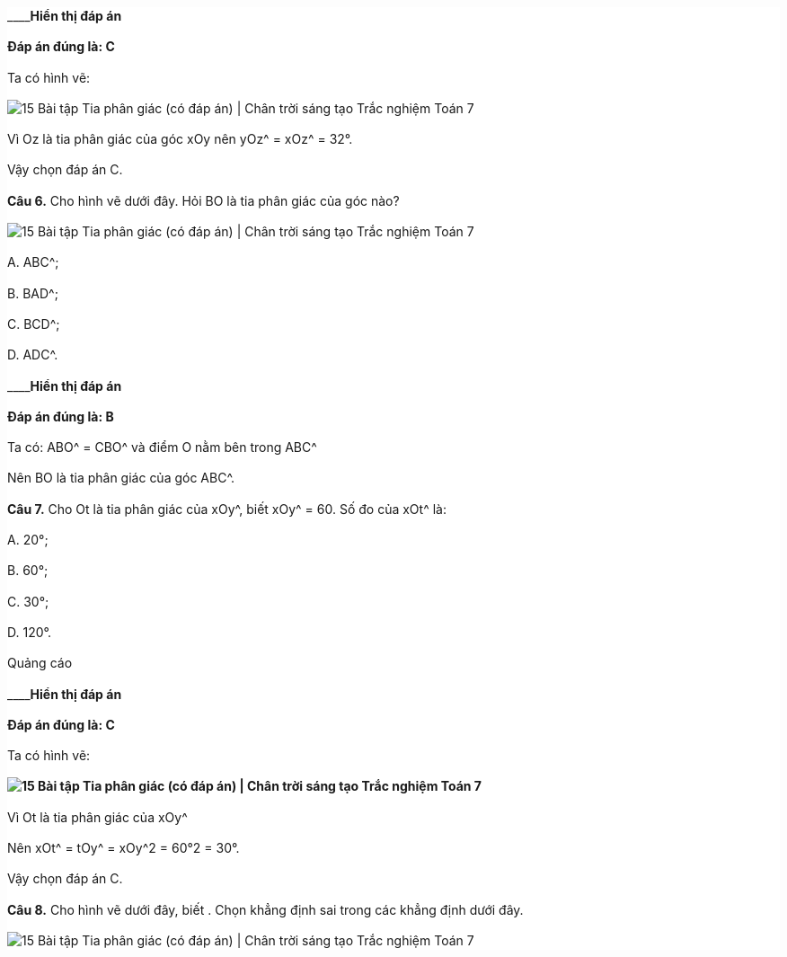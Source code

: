 ____**Hiển thị đáp án**

**Đáp án đúng là: C**

Ta có hình vẽ:

![15 Bài tập Tia phân giác \(có đáp án\) | Chân trời sáng tạo Trắc nghiệm Toán 7](https://vietjack.com/toan-7-ct/images/trac-nghiem-bai-2-tia-phan-giac-151680.PNG)

Vì Oz là tia phân giác của góc xOy nên yOz^ = xOz^ = 32°.

Vậy chọn đáp án C.

**Câu 6.** Cho hình vẽ dưới đây. Hỏi BO là tia phân giác của góc nào?

![15 Bài tập Tia phân giác \(có đáp án\) | Chân trời sáng tạo Trắc nghiệm Toán 7](https://vietjack.com/toan-7-ct/images/trac-nghiem-bai-2-tia-phan-giac-151683.PNG)

A. ABC^;

B. BAD^;

C. BCD^; 

D. ADC^.

____**Hiển thị đáp án**

**Đáp án đúng là: B**

Ta có: ABO^ = CBO^ và điểm O nằm bên trong ABC^

Nên BO là tia phân giác của góc ABC^.

**Câu 7.** Cho Ot là tia phân giác của xOy^, biết xOy^ = 60. Số đo của xOt^ là:

A. 20°;

B. 60°;

C. 30°;

D. 120°.

Quảng cáo

____**Hiển thị đáp án**

**Đáp án đúng là: C**

Ta có hình vẽ:

**![15 Bài tập Tia phân giác \(có đáp án\) | Chân trời sáng tạo Trắc nghiệm Toán 7](https://vietjack.com/toan-7-ct/images/trac-nghiem-bai-2-tia-phan-giac-151684.PNG)**

Vì Ot là tia phân giác của xOy^

Nên xOt^ = tOy^ = xOy^2 = 60°2 = 30°.

Vậy chọn đáp án C.

**Câu 8.** Cho hình vẽ dưới đây, biết . Chọn khẳng định sai trong các khẳng định dưới đây.

![15 Bài tập Tia phân giác \(có đáp án\) | Chân trời sáng tạo Trắc nghiệm Toán 7](https://vietjack.com/toan-7-ct/images/trac-nghiem-bai-2-tia-phan-giac-151682.PNG)
